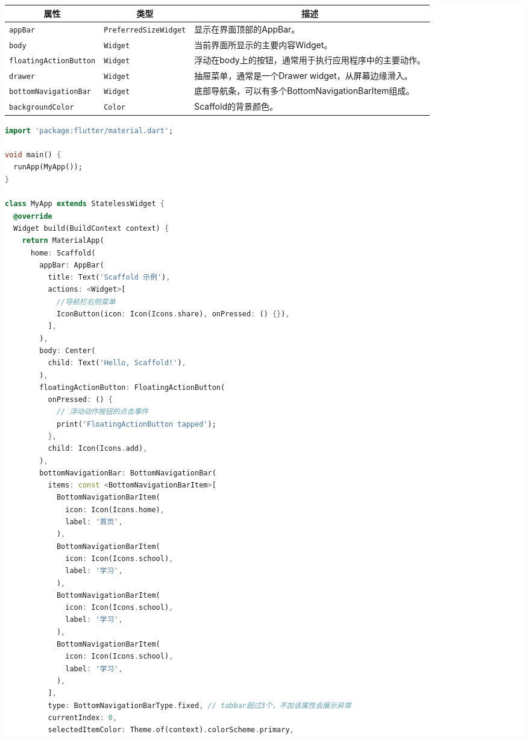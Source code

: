 |属性|类型|描述|
|---|---|---|
|`appBar`|`PreferredSizeWidget`|显示在界面顶部的AppBar。|
|`body`|`Widget`|当前界面所显示的主要内容Widget。|
|`floatingActionButton`|`Widget`|浮动在body上的按钮，通常用于执行应用程序中的主要动作。|
|`drawer`|`Widget`|抽屉菜单，通常是一个Drawer widget，从屏幕边缘滑入。|
|`bottomNavigationBar`|`Widget`|底部导航条，可以有多个BottomNavigationBarItem组成。|
|`backgroundColor`|`Color`|Scaffold的背景颜色。|

```dart
import 'package:flutter/material.dart';

void main() {
  runApp(MyApp());
}

class MyApp extends StatelessWidget {
  @override
  Widget build(BuildContext context) {
    return MaterialApp(
      home: Scaffold(
        appBar: AppBar(
          title: Text('Scaffold 示例'),
          actions: <Widget>[
            //导航栏右侧菜单
            IconButton(icon: Icon(Icons.share), onPressed: () {}),
          ],
        ),
        body: Center(
          child: Text('Hello, Scaffold!'),
        ),
        floatingActionButton: FloatingActionButton(
          onPressed: () {
            // 浮动动作按钮的点击事件
            print('FloatingActionButton tapped');
          },
          child: Icon(Icons.add),
        ),
        bottomNavigationBar: BottomNavigationBar(
          items: const <BottomNavigationBarItem>[
            BottomNavigationBarItem(
              icon: Icon(Icons.home),
              label: '首页',
            ),
            BottomNavigationBarItem(
              icon: Icon(Icons.school),
              label: '学习',
            ),
            BottomNavigationBarItem(
              icon: Icon(Icons.school),
              label: '学习',
            ),
            BottomNavigationBarItem(
              icon: Icon(Icons.school),
              label: '学习',
            ),
          ],
          type: BottomNavigationBarType.fixed, // tabbar超过3个，不加该属性会展示异常
          currentIndex: 0,
          selectedItemColor: Theme.of(context).colorScheme.primary,
```
